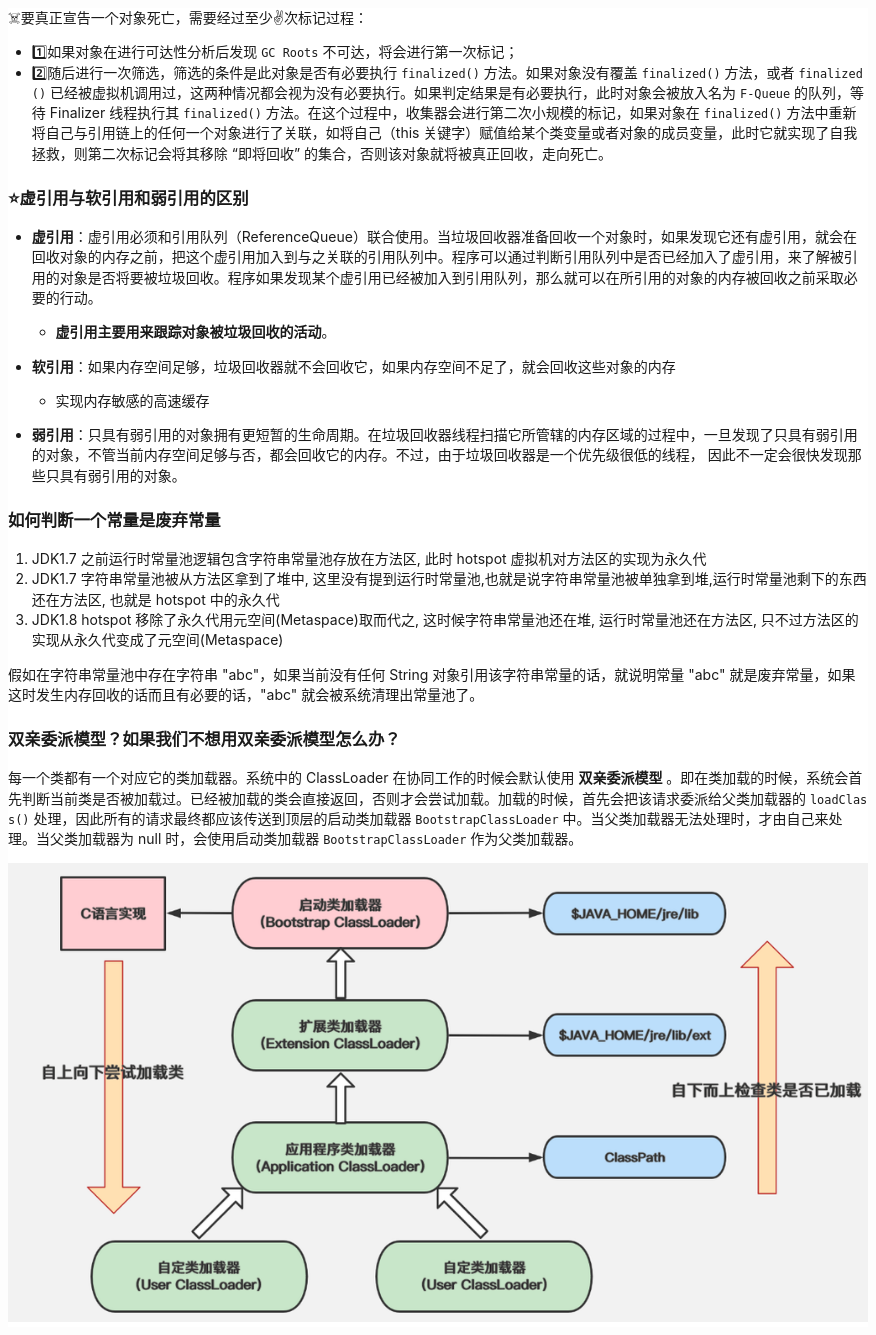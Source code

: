 ☠️要真正宣告一个对象死亡，需要经过至少✌️次标记过程：

- 1️⃣如果对象在进行可达性分析后发现 `GC Roots` 不可达，将会进行第一次标记；
- 2️⃣随后进行一次筛选，筛选的条件是此对象是否有必要执行 `finalized()` 方法。如果对象没有覆盖 `finalized()` 方法，或者 `finalized()` 已经被虚拟机调用过，这两种情况都会视为没有必要执行。如果判定结果是有必要执行，此时对象会被放入名为 `F-Queue` 的队列，等待 Finalizer 线程执行其 `finalized()` 方法。在这个过程中，收集器会进行第二次小规模的标记，如果对象在 `finalized()` 方法中重新将自己与引用链上的任何一个对象进行了关联，如将自己（this 关键字）赋值给某个类变量或者对象的成员变量，此时它就实现了自我拯救，则第二次标记会将其移除 “即将回收” 的集合，否则该对象就将被真正回收，走向死亡。

### ⭐️虚引用与软引用和弱引用的区别

* **虚引用**：虚引用必须和引用队列（ReferenceQueue）联合使用。当垃圾回收器准备回收一个对象时，如果发现它还有虚引用，就会在回收对象的内存之前，把这个虚引用加入到与之关联的引用队列中。程序可以通过判断引用队列中是否已经加入了虚引用，来了解被引用的对象是否将要被垃圾回收。程序如果发现某个虚引用已经被加入到引用队列，那么就可以在所引用的对象的内存被回收之前采取必要的行动。

  * **虚引用主要用来跟踪对象被垃圾回收的活动**。
* **软引用**：如果内存空间足够，垃圾回收器就不会回收它，如果内存空间不足了，就会回收这些对象的内存

  * 实现内存敏感的高速缓存
* **弱引用**：只具有弱引用的对象拥有更短暂的生命周期。在垃圾回收器线程扫描它所管辖的内存区域的过程中，一旦发现了只具有弱引用的对象，不管当前内存空间足够与否，都会回收它的内存。不过，由于垃圾回收器是一个优先级很低的线程， 因此不一定会很快发现那些只具有弱引用的对象。

### 如何判断一个常量是废弃常量

1. JDK1.7 之前运行时常量池逻辑包含字符串常量池存放在方法区, 此时 hotspot 虚拟机对方法区的实现为永久代
2. JDK1.7 字符串常量池被从方法区拿到了堆中, 这里没有提到运行时常量池,也就是说字符串常量池被单独拿到堆,运行时常量池剩下的东西还在方法区, 也就是 hotspot 中的永久代
3. JDK1.8 hotspot 移除了永久代用元空间(Metaspace)取而代之, 这时候字符串常量池还在堆, 运行时常量池还在方法区, 只不过方法区的实现从永久代变成了元空间(Metaspace)

假如在字符串常量池中存在字符串 "abc"，如果当前没有任何 String 对象引用该字符串常量的话，就说明常量 "abc" 就是废弃常量，如果这时发生内存回收的话而且有必要的话，"abc" 就会被系统清理出常量池了。

### 双亲委派模型？如果我们不想用双亲委派模型怎么办？

每一个类都有一个对应它的类加载器。系统中的 ClassLoader 在协同工作的时候会默认使用 **双亲委派模型** 。即在类加载的时候，系统会首先判断当前类是否被加载过。已经被加载的类会直接返回，否则才会尝试加载。加载的时候，首先会把该请求委派给父类加载器的 `loadClass()` 处理，因此所有的请求最终都应该传送到顶层的启动类加载器 `BootstrapClassLoader` 中。当父类加载器无法处理时，才由自己来处理。当父类加载器为 null 时，会使用启动类加载器 `BootstrapClassLoader` 作为父类加载器。

![image-20220628172850425](./personal_images/image-20220628172850425.png)
